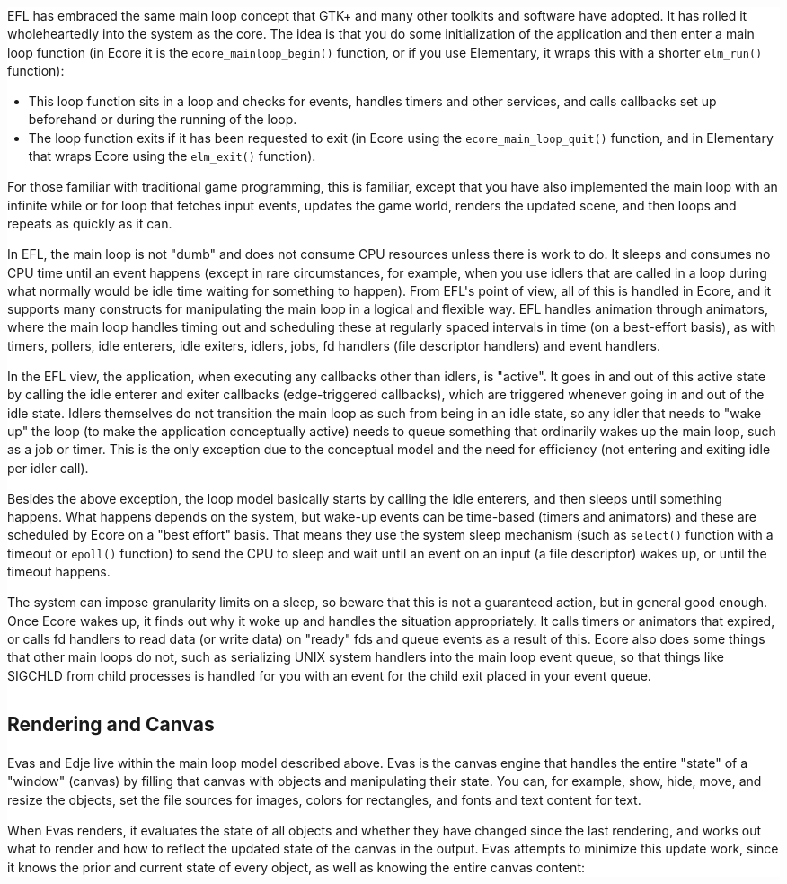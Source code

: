EFL has embraced the same main loop concept that GTK+ and many other toolkits and software have adopted. It has rolled it wholeheartedly into the system as the core. The idea is that you do some initialization of the application and then enter a main loop function (in Ecore it is the `ecore_mainloop_begin()` function, or if you use Elementary, it wraps this with a shorter `elm_run()` function):

- This loop function sits in a loop and checks for events, handles timers and other services, and calls callbacks set up beforehand or during the running of the loop.
- The loop function exits if it has been requested to exit (in Ecore using the `ecore_main_loop_quit()` function, and in Elementary that wraps Ecore using the `elm_exit()` function).

For those familiar with traditional game programming, this is familiar, except that you have also implemented the main loop with an infinite while or for loop that fetches input events, updates the game world, renders the updated scene, and then loops and repeats as quickly as it can.

In EFL, the main loop is not "dumb" and does not consume CPU resources unless there is work to do. It sleeps and consumes no CPU time until an event happens (except in rare circumstances, for example, when you use idlers that are called in a loop during what normally would be idle time waiting for something to happen). From EFL's point of view, all of this is handled in Ecore, and it supports many constructs for manipulating the main loop in a logical and flexible way. EFL handles animation through animators, where the main loop handles timing out and scheduling these at regularly spaced intervals in time (on a best-effort basis), as with timers, pollers, idle enterers, idle exiters, idlers, jobs, fd handlers (file descriptor handlers) and event handlers.

In the EFL view, the application, when executing any callbacks other than idlers, is "active". It goes in and out of this active state by calling the idle enterer and exiter callbacks (edge-triggered callbacks), which are triggered whenever going in and out of the idle state. Idlers themselves do not transition the main loop as such from being in an idle state, so any idler that needs to "wake up" the loop (to make the application conceptually active) needs to queue something that ordinarily wakes up the main loop, such as a job or timer. This is the only exception due to the conceptual model and the need for efficiency (not entering and exiting idle per idler call).

Besides the above exception, the loop model basically starts by calling the idle enterers, and then sleeps until something happens. What happens depends on the system, but wake-up events can be time-based (timers and animators) and these are scheduled by Ecore on a "best effort" basis. That means they use the system sleep mechanism (such as `select()` function with a timeout or `epoll()` function) to send the CPU to sleep and wait until an event on an input (a file descriptor) wakes up, or until the timeout happens.

The system can impose granularity limits on a sleep, so beware that this is not a guaranteed action, but in general good enough. Once Ecore wakes up, it finds out why it woke up and handles the situation appropriately. It calls timers or animators that expired, or calls fd handlers to read data (or write data) on "ready" fds and queue events as a result of this. Ecore also does some things that other main loops do not, such as serializing UNIX system handlers into the main loop event queue, so that things like SIGCHLD from child processes is handled for you with an event for the child exit placed in your event queue.

## Rendering and Canvas

Evas and Edje live within the main loop model described above. Evas is the canvas engine that handles the entire "state" of a "window" (canvas) by filling that canvas with objects and manipulating their state. You can, for example, show, hide, move, and resize the objects, set the file sources for images, colors for rectangles, and fonts and text content for text.

When Evas renders, it evaluates the state of all objects and whether they have changed since the last rendering, and works out what to render and how to reflect the updated state of the canvas in the output. Evas attempts to minimize this update work, since it knows the prior and current state of every object, as well as knowing the entire canvas content:
